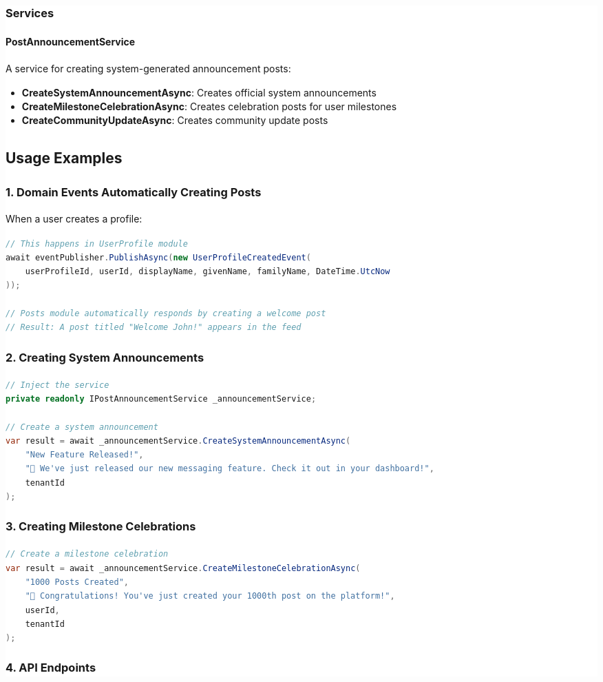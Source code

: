 ### Services

#### PostAnnouncementService
A service for creating system-generated announcement posts:

- **CreateSystemAnnouncementAsync**: Creates official system announcements
- **CreateMilestoneCelebrationAsync**: Creates celebration posts for user milestones
- **CreateCommunityUpdateAsync**: Creates community update posts

## Usage Examples

### 1. Domain Events Automatically Creating Posts

When a user creates a profile:
```csharp
// This happens in UserProfile module
await eventPublisher.PublishAsync(new UserProfileCreatedEvent(
    userProfileId, userId, displayName, givenName, familyName, DateTime.UtcNow
));

// Posts module automatically responds by creating a welcome post
// Result: A post titled "Welcome John!" appears in the feed
```

### 2. Creating System Announcements

```csharp
// Inject the service
private readonly IPostAnnouncementService _announcementService;

// Create a system announcement
var result = await _announcementService.CreateSystemAnnouncementAsync(
    "New Feature Released!",
    "🚀 We've just released our new messaging feature. Check it out in your dashboard!",
    tenantId
);
```

### 3. Creating Milestone Celebrations

```csharp
// Create a milestone celebration
var result = await _announcementService.CreateMilestoneCelebrationAsync(
    "1000 Posts Created",
    "🎉 Congratulations! You've just created your 1000th post on the platform!",
    userId,
    tenantId
);
```

### 4. API Endpoints
